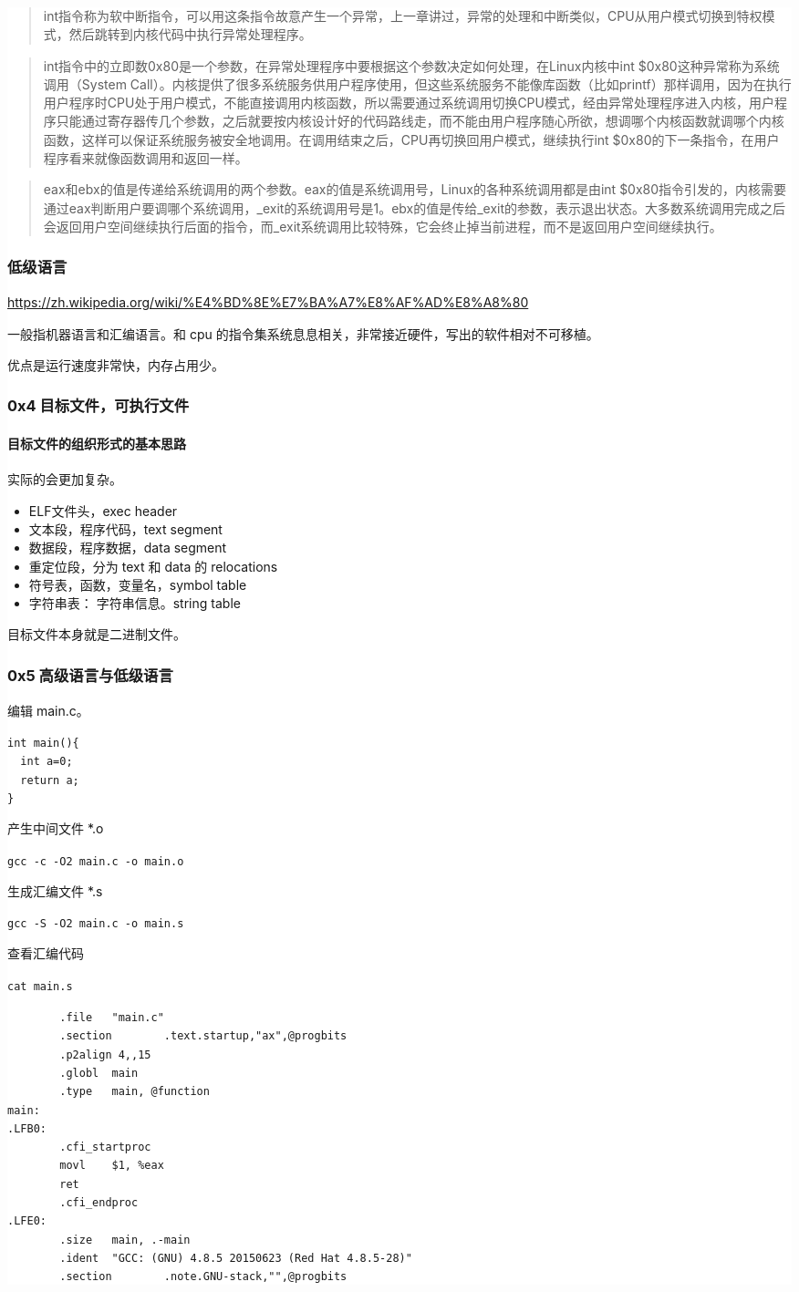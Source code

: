> int指令称为软中断指令，可以用这条指令故意产生一个异常，上一章讲过，异常的处理和中断类似，CPU从用户模式切换到特权模式，然后跳转到内核代码中执行异常处理程序。

> int指令中的立即数0x80是一个参数，在异常处理程序中要根据这个参数决定如何处理，在Linux内核中int $0x80这种异常称为系统调用（System Call）。内核提供了很多系统服务供用户程序使用，但这些系统服务不能像库函数（比如printf）那样调用，因为在执行用户程序时CPU处于用户模式，不能直接调用内核函数，所以需要通过系统调用切换CPU模式，经由异常处理程序进入内核，用户程序只能通过寄存器传几个参数，之后就要按内核设计好的代码路线走，而不能由用户程序随心所欲，想调哪个内核函数就调哪个内核函数，这样可以保证系统服务被安全地调用。在调用结束之后，CPU再切换回用户模式，继续执行int $0x80的下一条指令，在用户程序看来就像函数调用和返回一样。

> eax和ebx的值是传递给系统调用的两个参数。eax的值是系统调用号，Linux的各种系统调用都是由int $0x80指令引发的，内核需要通过eax判断用户要调哪个系统调用，_exit的系统调用号是1。ebx的值是传给_exit的参数，表示退出状态。大多数系统调用完成之后会返回用户空间继续执行后面的指令，而_exit系统调用比较特殊，它会终止掉当前进程，而不是返回用户空间继续执行。


### 低级语言

https://zh.wikipedia.org/wiki/%E4%BD%8E%E7%BA%A7%E8%AF%AD%E8%A8%80

一般指机器语言和汇编语言。和 cpu 的指令集系统息息相关，非常接近硬件，写出的软件相对不可移植。

优点是运行速度非常快，内存占用少。

### 0x4 目标文件，可执行文件

#### 目标文件的组织形式的基本思路

实际的会更加复杂。

* ELF文件头，exec header
* 文本段，程序代码，text segment
* 数据段，程序数据，data segment
* 重定位段，分为 text 和 data 的 relocations
* 符号表，函数，变量名，symbol table
* 字符串表： 字符串信息。string table

目标文件本身就是二进制文件。

### 0x5 高级语言与低级语言

编辑 main.c。
```
int main(){
  int a=0;
  return a;
}
```
产生中间文件 *.o

`gcc -c -O2 main.c -o main.o`

生成汇编文件 *.s

`gcc -S -O2 main.c -o main.s`

查看汇编代码

`cat main.s`
```
        .file   "main.c"
        .section        .text.startup,"ax",@progbits
        .p2align 4,,15
        .globl  main
        .type   main, @function
main:
.LFB0:
        .cfi_startproc
        movl    $1, %eax
        ret
        .cfi_endproc
.LFE0:
        .size   main, .-main
        .ident  "GCC: (GNU) 4.8.5 20150623 (Red Hat 4.8.5-28)"
        .section        .note.GNU-stack,"",@progbits
```